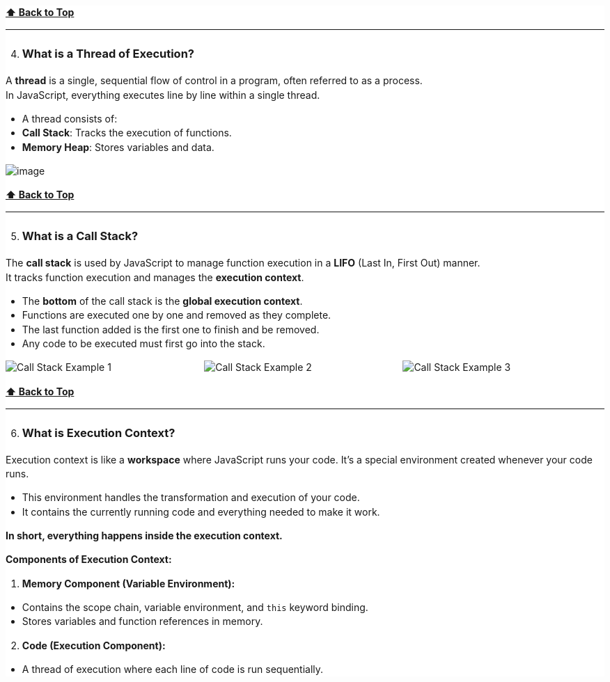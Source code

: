 **[⬆ Back to Top](#table-of-contents)**

---

4. ### What is a Thread of Execution?

A **thread** is a single, sequential flow of control in a program, often referred to as a process.  
In JavaScript, everything executes line by line within a single thread.  

- A thread consists of:
 - **Call Stack**: Tracks the execution of functions.
 - **Memory Heap**: Stores variables and data.  

![image](https://github.com/user-attachments/assets/3f01c4f2-13e4-47e4-bacb-bb5f6dea97e7)

**[⬆ Back to Top](#table-of-contents)**

---

5. ### What is a Call Stack?

The **call stack** is used by JavaScript to manage function execution in a **LIFO** (Last In, First Out) manner.  
It tracks function execution and manages the **execution context**.

- The **bottom** of the call stack is the **global execution context**.
- Functions are executed one by one and removed as they complete.
- The last function added is the first one to finish and be removed.
- Any code to be executed must first go into the stack.

<div style="display: flex; flex-wrap: wrap; gap: 10px;">
 <img src="https://github.com/user-attachments/assets/c6f4f9e1-2d30-4ce2-9599-e9165883e17d" alt="Call Stack Example 1" style="width: 32%; min-width: 100px;">
 <img src="https://github.com/user-attachments/assets/a6bf1e8d-ef52-43bf-aacd-589bcf98b7fd" alt="Call Stack Example 2" style="width: 32%; min-width: 100px;">
 <img src="https://github.com/user-attachments/assets/b29c901a-93f0-4dfa-8beb-674072249203" alt="Call Stack Example 3" style="width: 32%; min-width: 100px;">
</div>

**[⬆ Back to Top](#table-of-contents)**

---
6. ### What is Execution Context?

Execution context is like a **workspace** where JavaScript runs your code. It’s a special environment created whenever your code runs. 

- This environment handles the transformation and execution of your code. 
- It contains the currently running code and everything needed to make it work.

**In short, everything happens inside the execution context.**

**Components of Execution Context:**
1. **Memory Component (Variable Environment):**  
  - Contains the scope chain, variable environment, and `this` keyword binding.  
  - Stores variables and function references in memory.
2. **Code (Execution Component):**  
  - A thread of execution where each line of code is run sequentially.
